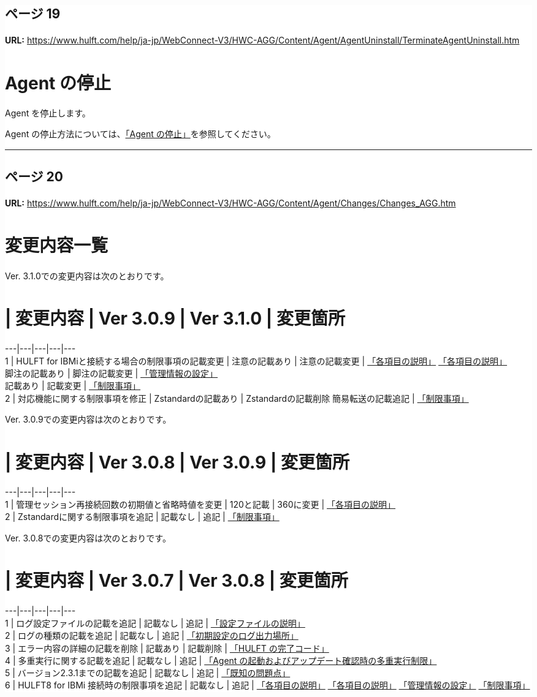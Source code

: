 ## ページ 19

**URL:** https://www.hulft.com/help/ja-jp/WebConnect-V3/HWC-AGG/Content/Agent/AgentUninstall/TerminateAgentUninstall.htm

# Agent の停止

Agent を停止します。 

Agent の停止方法については、[「Agent の停止」](../TerminateAgent/TerminateAgent.htm)を参照してください。


---


## ページ 20

**URL:** https://www.hulft.com/help/ja-jp/WebConnect-V3/HWC-AGG/Content/Agent/Changes/Changes_AGG.htm

# 変更内容一覧

Ver. 3.1.0での変更内容は次のとおりです。

# |  変更内容 |  Ver 3.0.9 |  Ver 3.1.0 |  変更箇所  
---|---|---|---|---  
1 |  HULFT for IBMiと接続する場合の制限事項の記載変更 |  注意の記載あり |  注意の記載変更 |  [「各項目の説明」](../AgentSet/AgentSetFileItem.htm) [「各項目の説明」](../AgentSet/ConIDAuthoSetFileItem.htm)  
脚注の記載あり |  脚注の記載変更 |  [「管理情報の設定」](../HULFTSettings/SendFileResendFile.htm)  
記載あり |  記載変更 |  [「制限事項」](../PointsNote/Restrictions.htm)  
2 |  対応機能に関する制限事項を修正 |  Zstandardの記載あり |  Zstandardの記載削除 簡易転送の記載追記 |  [「制限事項」](../PointsNote/Restrictions.htm)  
  
Ver. 3.0.9での変更内容は次のとおりです。

# |  変更内容 |  Ver 3.0.8 |  Ver 3.0.9 |  変更箇所  
---|---|---|---|---  
1 |  管理セッション再接続回数の初期値と省略時値を変更 |  120と記載 |  360に変更 |  [「各項目の説明」](../AgentSet/AgentSetFileItem.htm)  
2 |  Zstandardに関する制限事項を追記 |  記載なし |  追記 |  [「制限事項」](../PointsNote/Restrictions.htm)  
  
Ver. 3.0.8での変更内容は次のとおりです。

# |  変更内容 |  Ver 3.0.7 |  Ver 3.0.8 |  変更箇所  
---|---|---|---|---  
1 |  ログ設定ファイルの記載を追記 |  記載なし |  追記 |  [「設定ファイルの説明」](../AgentLog/LogConfigFile.htm)  
2 |  ログの種類の記載を追記 |  記載なし |  追記 |  [「初期設定のログ出力場所」](../AgentLog/DefLogOutDestination.htm)  
3 |  エラー内容の詳細の記載を削除 |  記載あり |  記載削除 |  [「HULFT の完了コード」](../PointsNote/StatusCodeHULFT.htm)  
4 |  多重実行に関する記載を追記 |  記載なし |  追記 |  [「Agent の起動およびアップデート確認時の多重実行制限」](../PointsNote/MultipleExecutionRestrictions.htm)  
5 |  バージョン2.3.1までの記載を追記 |  記載なし |  追記 |  [「既知の問題点」](../KnownIssues/KnownIssues.htm)  
6 |  HULFT8 for IBMi 接続時の制限事項を追記 |  記載なし |  追記 |  [「各項目の説明」](../AgentSet/AgentSetFileItem.htm) [「各項目の説明」](../AgentSet/ConIDAuthoSetFileItem.htm) [「管理情報の設定」](../HULFTSettings/SendFileResendFile.htm) [「制限事項」](../PointsNote/Restrictions.htm)  
  